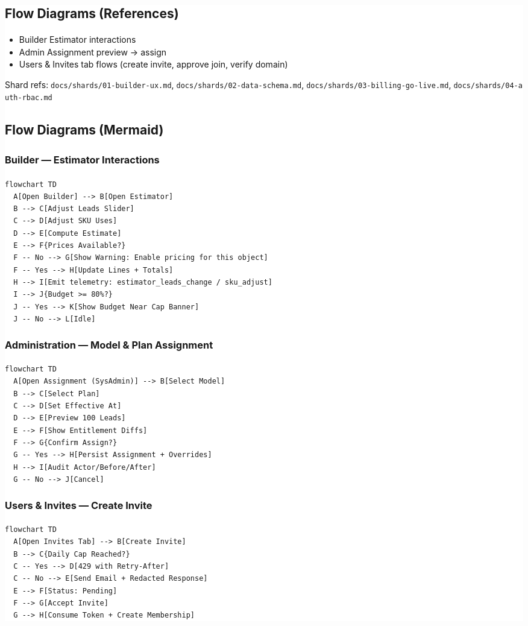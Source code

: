 ## Flow Diagrams (References)
- Builder Estimator interactions
- Admin Assignment preview → assign
- Users & Invites tab flows (create invite, approve join, verify domain)

Shard refs: `docs/shards/01-builder-ux.md`, `docs/shards/02-data-schema.md`, `docs/shards/03-billing-go-live.md`, `docs/shards/04-auth-rbac.md`

## Flow Diagrams (Mermaid)

### Builder — Estimator Interactions
```mermaid
flowchart TD
  A[Open Builder] --> B[Open Estimator]
  B --> C[Adjust Leads Slider]
  C --> D[Adjust SKU Uses]
  D --> E[Compute Estimate]
  E --> F{Prices Available?}
  F -- No --> G[Show Warning: Enable pricing for this object]
  F -- Yes --> H[Update Lines + Totals]
  H --> I[Emit telemetry: estimator_leads_change / sku_adjust]
  I --> J{Budget >= 80%?}
  J -- Yes --> K[Show Budget Near Cap Banner]
  J -- No --> L[Idle]
```

### Administration — Model & Plan Assignment
```mermaid
flowchart TD
  A[Open Assignment (SysAdmin)] --> B[Select Model]
  B --> C[Select Plan]
  C --> D[Set Effective At]
  D --> E[Preview 100 Leads]
  E --> F[Show Entitlement Diffs]
  F --> G{Confirm Assign?}
  G -- Yes --> H[Persist Assignment + Overrides]
  H --> I[Audit Actor/Before/After]
  G -- No --> J[Cancel]
```

### Users & Invites — Create Invite
```mermaid
flowchart TD
  A[Open Invites Tab] --> B[Create Invite]
  B --> C{Daily Cap Reached?}
  C -- Yes --> D[429 with Retry-After]
  C -- No --> E[Send Email + Redacted Response]
  E --> F[Status: Pending]
  F --> G[Accept Invite]
  G --> H[Consume Token + Create Membership]
```
